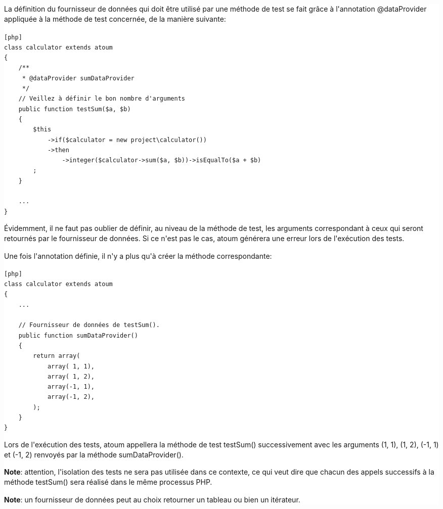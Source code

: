 La définition du fournisseur de données qui doit être utilisé par une méthode de test se fait grâce
à l'annotation @dataProvider appliquée à la méthode de test concernée, de la manière suivante:

    [php]
    class calculator extends atoum
    {
        /**
         * @dataProvider sumDataProvider
         */
        // Veillez à définir le bon nombre d'arguments
        public function testSum($a, $b)
        {
            $this
                ->if($calculator = new project\calculator())
                ->then
                    ->integer($calculator->sum($a, $b))->isEqualTo($a + $b)
            ;
        }

        ...
    }

Évidemment, il ne faut pas oublier de définir, au niveau de la méthode de test,
les arguments correspondant à ceux qui seront retournés par le fournisseur de données.
Si ce n'est pas le cas, atoum générera une erreur lors de l'exécution des tests.

Une fois l'annotation définie, il n'y a plus qu'à créer la méthode correspondante:

    [php]
    class calculator extends atoum
    {
        ...

        // Fournisseur de données de testSum().
        public function sumDataProvider()
        {
            return array(
                array( 1, 1),
                array( 1, 2),
                array(-1, 1),
                array(-1, 2),
            );
        }
    }

Lors de l'exécution des tests, atoum appellera la méthode de test testSum() successivement avec les
arguments (1, 1), (1, 2), (-1, 1) et (-1, 2) renvoyés par la méthode sumDataProvider().

**Note**: attention, l'isolation des tests ne sera pas utilisée dans ce contexte,
ce qui veut dire que chacun des appels successifs à la méthode testSum() sera réalisé dans le même
processus PHP.

**Note**: un fournisseur de données peut au choix retourner un tableau ou bien un itérateur.


